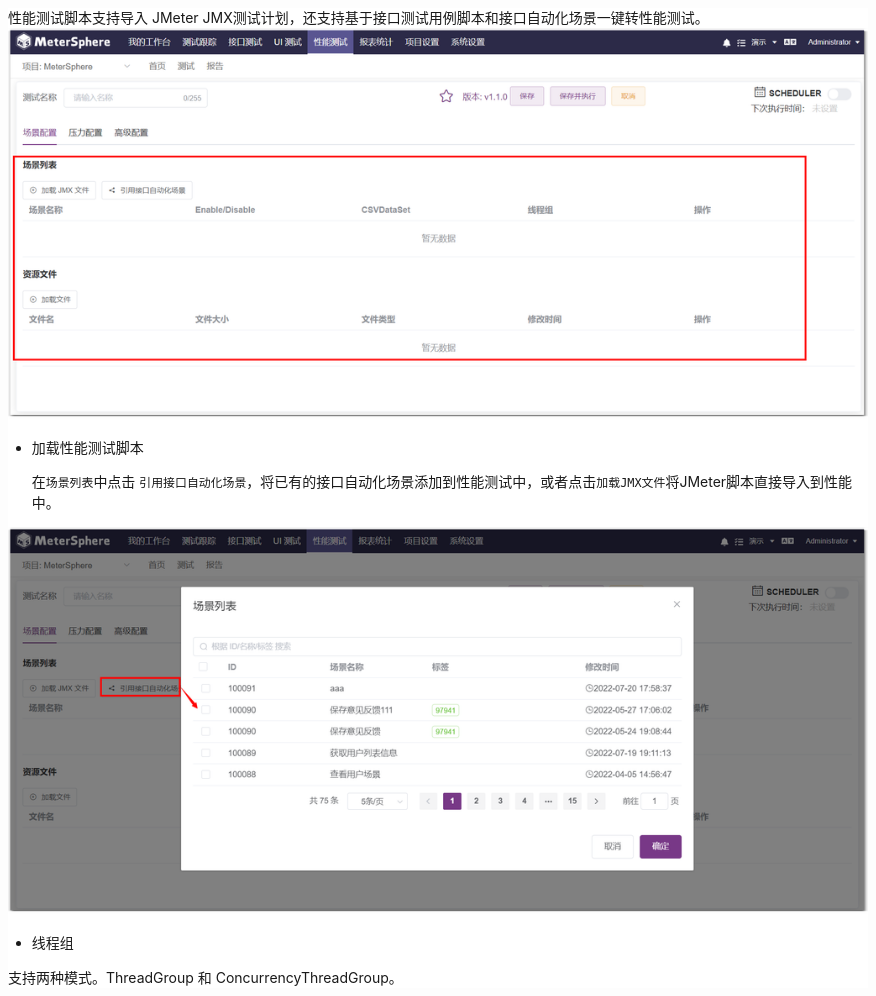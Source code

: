 性能测试脚本支持导入 JMeter JMX测试计划，还支持基于接口测试用例脚本和接口自动化场景一键转性能测试。
![!场景配置](../../img/performance/场景配置.png)

- 加载性能测试脚本

  在`场景列表`中点击 `引用接口自动化场景`，将已有的接口自动化场景添加到性能测试中，或者点击`加载JMX文件`将JMeter脚本直接导入到性能中。

![!加载性能测试脚本](../../img/performance/性能_加载性能测试脚本.png)

- 线程组

支持两种模式。ThreadGroup 和 ConcurrencyThreadGroup。